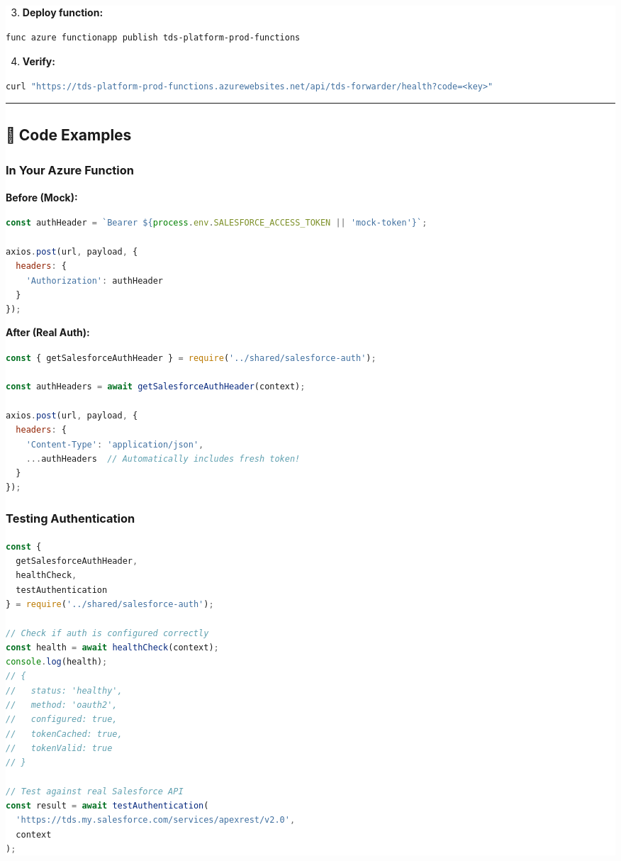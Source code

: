 3. **Deploy function:**
```bash
func azure functionapp publish tds-platform-prod-functions
```

4. **Verify:**
```bash
curl "https://tds-platform-prod-functions.azurewebsites.net/api/tds-forwarder/health?code=<key>"
```

---

## 🎨 Code Examples

### In Your Azure Function

**Before (Mock):**
```javascript
const authHeader = `Bearer ${process.env.SALESFORCE_ACCESS_TOKEN || 'mock-token'}`;

axios.post(url, payload, {
  headers: {
    'Authorization': authHeader
  }
});
```

**After (Real Auth):**
```javascript
const { getSalesforceAuthHeader } = require('../shared/salesforce-auth');

const authHeaders = await getSalesforceAuthHeader(context);

axios.post(url, payload, {
  headers: {
    'Content-Type': 'application/json',
    ...authHeaders  // Automatically includes fresh token!
  }
});
```

### Testing Authentication

```javascript
const {
  getSalesforceAuthHeader,
  healthCheck,
  testAuthentication
} = require('../shared/salesforce-auth');

// Check if auth is configured correctly
const health = await healthCheck(context);
console.log(health);
// {
//   status: 'healthy',
//   method: 'oauth2',
//   configured: true,
//   tokenCached: true,
//   tokenValid: true
// }

// Test against real Salesforce API
const result = await testAuthentication(
  'https://tds.my.salesforce.com/services/apexrest/v2.0',
  context
);
```